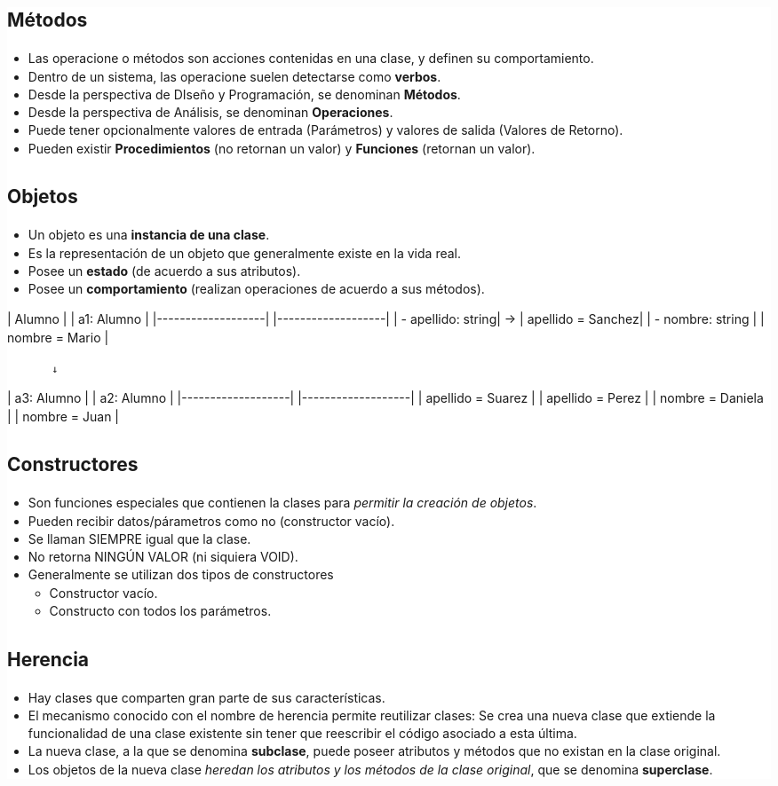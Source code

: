 ## Métodos

- Las operacione o métodos son acciones contenidas en una clase, y definen su comportamiento.
- Dentro de un sistema, las operacione suelen detectarse como **verbos**.
- Desde la perspectiva de DIseño y Programación, se denominan **Métodos**.
- Desde la perspectiva de Análisis, se denominan **Operaciones**.
- Puede tener opcionalmente valores de entrada (Parámetros) y valores de salida (Valores de Retorno).
- Pueden existir **Procedimientos** (no retornan un valor) y **Funciones** (retornan un valor).

## Objetos

- Un objeto es una **instancia de una clase**.
- Es la representación de un objeto que generalmente existe en la vida real.
- Posee un **estado** (de acuerdo a sus atributos).
- Posee un **comportamiento** (realizan operaciones de acuerdo a sus métodos).


|		Alumno 		|		|	a1: Alumno		|
|-------------------|		|-------------------|
| - apellido: string|	→  	| apellido = Sanchez|
| - nombre: string 	|   	| nombre = Mario    |

		   ↓

|	a3: Alumno 		|		|	a2: Alumno		|
|-------------------|		|-------------------|
| apellido = Suarez |	    | apellido = Perez	|
| nombre = Daniela	|   	| nombre = Juan     |

## Constructores

- Son funciones especiales que contienen la clases para _permitir la creación de objetos_.
- Pueden recibir datos/párametros como no (constructor vacío).
- Se llaman SIEMPRE igual que la clase.
- No retorna NINGÚN VALOR (ni siquiera VOID).
- Generalmente se utilizan dos tipos de constructores
	- Constructor vacío.
	- Constructo con todos los parámetros.

## Herencia

- Hay clases que comparten gran parte de sus características.
- El mecanismo conocido con el nombre de herencia permite reutilizar clases: Se crea una nueva clase que extiende la funcionalidad de una clase existente sin tener que reescribir el código asociado a esta última.
- La nueva clase, a la que se denomina **subclase**, puede poseer atributos y métodos que no existan en la clase original.
- Los objetos de la nueva clase _heredan los atributos y los métodos de la clase original_, que se denomina **superclase**.
